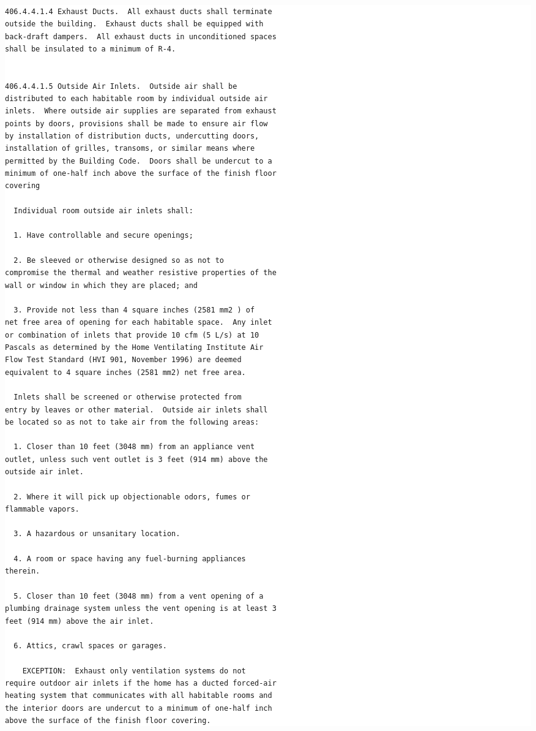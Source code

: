   
    406.4.4.1.4 Exhaust Ducts.  All exhaust ducts shall terminate  
    outside the building.  Exhaust ducts shall be equipped with  
    back-draft dampers.  All exhaust ducts in unconditioned spaces  
    shall be insulated to a minimum of R-4.  
  
  
    406.4.4.1.5 Outside Air Inlets.  Outside air shall be  
    distributed to each habitable room by individual outside air  
    inlets.  Where outside air supplies are separated from exhaust  
    points by doors, provisions shall be made to ensure air flow  
    by installation of distribution ducts, undercutting doors,  
    installation of grilles, transoms, or similar means where  
    permitted by the Building Code.  Doors shall be undercut to a  
    minimum of one-half inch above the surface of the finish floor  
    covering  
  
      Individual room outside air inlets shall:  
  
      1. Have controllable and secure openings;  
  
      2. Be sleeved or otherwise designed so as not to  
    compromise the thermal and weather resistive properties of the  
    wall or window in which they are placed; and  
  
      3. Provide not less than 4 square inches (2581 mm2 ) of  
    net free area of opening for each habitable space.  Any inlet  
    or combination of inlets that provide 10 cfm (5 L/s) at 10  
    Pascals as determined by the Home Ventilating Institute Air  
    Flow Test Standard (HVI 901, November 1996) are deemed  
    equivalent to 4 square inches (2581 mm2) net free area.  
  
      Inlets shall be screened or otherwise protected from  
    entry by leaves or other material.  Outside air inlets shall  
    be located so as not to take air from the following areas:  
  
      1. Closer than 10 feet (3048 mm) from an appliance vent  
    outlet, unless such vent outlet is 3 feet (914 mm) above the  
    outside air inlet.  
  
      2. Where it will pick up objectionable odors, fumes or  
    flammable vapors.  
  
      3. A hazardous or unsanitary location.  
  
      4. A room or space having any fuel-burning appliances  
    therein.  
  
      5. Closer than 10 feet (3048 mm) from a vent opening of a  
    plumbing drainage system unless the vent opening is at least 3  
    feet (914 mm) above the air inlet.  
  
      6. Attics, crawl spaces or garages.  
  
        EXCEPTION:  Exhaust only ventilation systems do not  
    require outdoor air inlets if the home has a ducted forced-air  
    heating system that communicates with all habitable rooms and  
    the interior doors are undercut to a minimum of one-half inch  
    above the surface of the finish floor covering.  
  